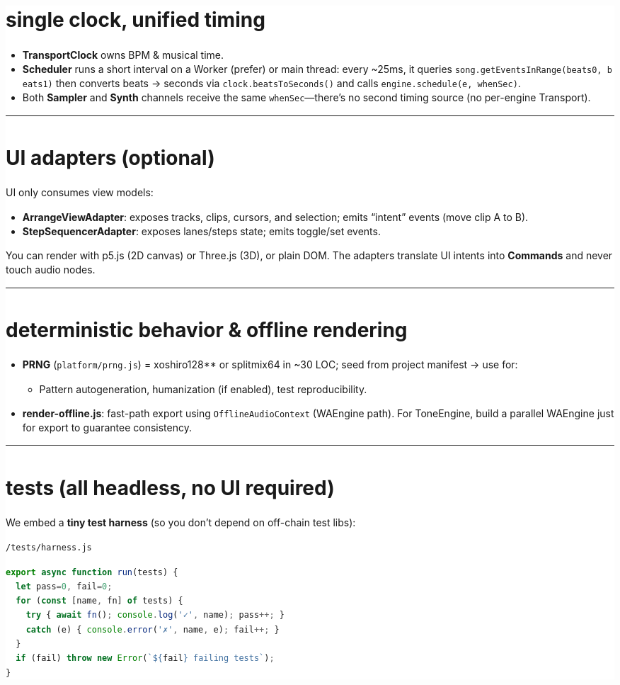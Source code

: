 
# single clock, unified timing

* **TransportClock** owns BPM & musical time.
* **Scheduler** runs a short interval on a Worker (prefer) or main thread: every \~25ms, it queries `song.getEventsInRange(beats0, beats1)` then converts beats → seconds via `clock.beatsToSeconds()` and calls `engine.schedule(e, whenSec)`.
* Both **Sampler** and **Synth** channels receive the same `whenSec`—there’s no second timing source (no per-engine Transport).

---

# UI adapters (optional)

UI only consumes view models:

* **ArrangeViewAdapter**: exposes tracks, clips, cursors, and selection; emits “intent” events (move clip A to B).
* **StepSequencerAdapter**: exposes lanes/steps state; emits toggle/set events.

You can render with p5.js (2D canvas) or Three.js (3D), or plain DOM. The adapters translate UI intents into **Commands** and never touch audio nodes.

---

# deterministic behavior & offline rendering

* **PRNG** (`platform/prng.js`) = xoshiro128\*\* or splitmix64 in \~30 LOC; seed from project manifest → use for:

  * Pattern autogeneration, humanization (if enabled), test reproducibility.
* **render-offline.js**: fast-path export using `OfflineAudioContext` (WAEngine path). For ToneEngine, build a parallel WAEngine just for export to guarantee consistency.

---

# tests (all headless, no UI required)

We embed a **tiny test harness** (so you don’t depend on off-chain test libs):

`/tests/harness.js`

```js
export async function run(tests) {
  let pass=0, fail=0;
  for (const [name, fn] of tests) {
    try { await fn(); console.log('✓', name); pass++; }
    catch (e) { console.error('✗', name, e); fail++; }
  }
  if (fail) throw new Error(`${fail} failing tests`);
}
```

